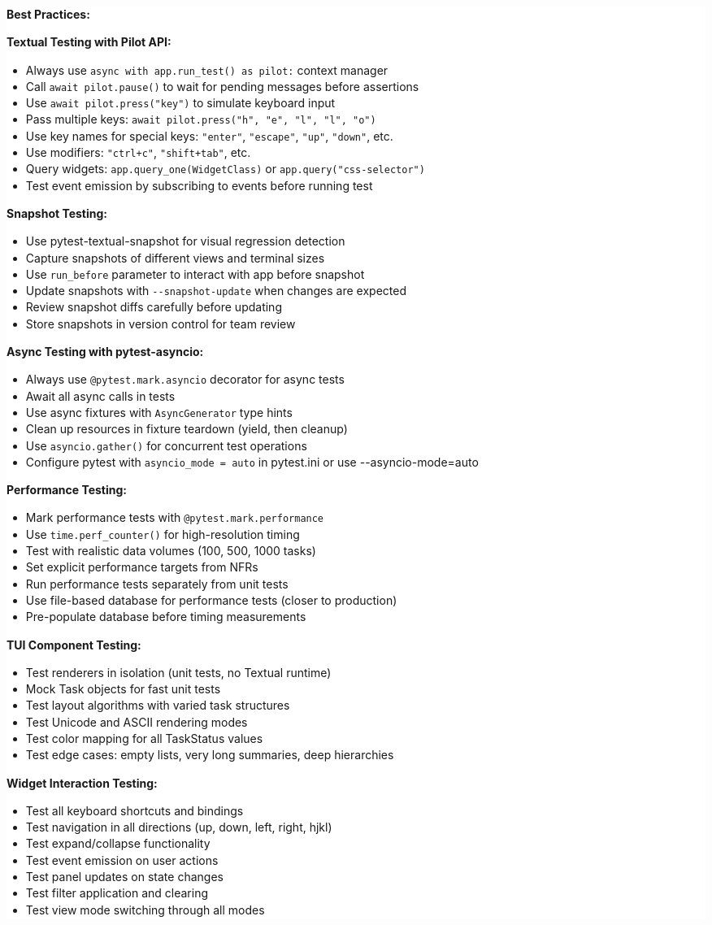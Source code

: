 **Best Practices:**

**Textual Testing with Pilot API:**
- Always use `async with app.run_test() as pilot:` context manager
- Call `await pilot.pause()` to wait for pending messages before assertions
- Use `await pilot.press("key")` to simulate keyboard input
- Pass multiple keys: `await pilot.press("h", "e", "l", "l", "o")`
- Use key names for special keys: `"enter"`, `"escape"`, `"up"`, `"down"`, etc.
- Use modifiers: `"ctrl+c"`, `"shift+tab"`, etc.
- Query widgets: `app.query_one(WidgetClass)` or `app.query("css-selector")`
- Test event emission by subscribing to events before running test

**Snapshot Testing:**
- Use pytest-textual-snapshot for visual regression detection
- Capture snapshots of different views and terminal sizes
- Use `run_before` parameter to interact with app before snapshot
- Update snapshots with `--snapshot-update` when changes are expected
- Review snapshot diffs carefully before updating
- Store snapshots in version control for team review

**Async Testing with pytest-asyncio:**
- Always use `@pytest.mark.asyncio` decorator for async tests
- Await all async calls in tests
- Use async fixtures with `AsyncGenerator` type hints
- Clean up resources in fixture teardown (yield, then cleanup)
- Use `asyncio.gather()` for concurrent test operations
- Configure pytest with `asyncio_mode = auto` in pytest.ini or use --asyncio-mode=auto

**Performance Testing:**
- Mark performance tests with `@pytest.mark.performance`
- Use `time.perf_counter()` for high-resolution timing
- Test with realistic data volumes (100, 500, 1000 tasks)
- Set explicit performance targets from NFRs
- Run performance tests separately from unit tests
- Use file-based database for performance tests (closer to production)
- Pre-populate database before timing measurements

**TUI Component Testing:**
- Test renderers in isolation (unit tests, no Textual runtime)
- Mock Task objects for fast unit tests
- Test layout algorithms with varied task structures
- Test Unicode and ASCII rendering modes
- Test color mapping for all TaskStatus values
- Test edge cases: empty lists, very long summaries, deep hierarchies

**Widget Interaction Testing:**
- Test all keyboard shortcuts and bindings
- Test navigation in all directions (up, down, left, right, hjkl)
- Test expand/collapse functionality
- Test event emission on user actions
- Test panel updates on state changes
- Test filter application and clearing
- Test view mode switching through all modes

